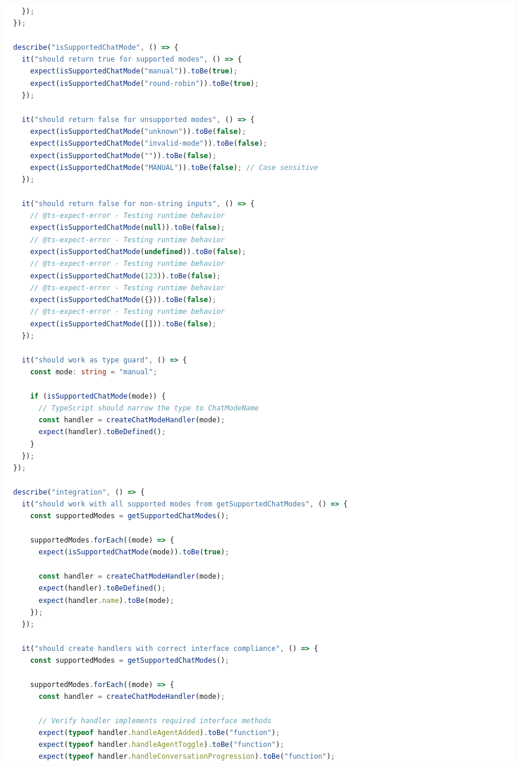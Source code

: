 ```typescript
    });
  });

  describe("isSupportedChatMode", () => {
    it("should return true for supported modes", () => {
      expect(isSupportedChatMode("manual")).toBe(true);
      expect(isSupportedChatMode("round-robin")).toBe(true);
    });

    it("should return false for unsupported modes", () => {
      expect(isSupportedChatMode("unknown")).toBe(false);
      expect(isSupportedChatMode("invalid-mode")).toBe(false);
      expect(isSupportedChatMode("")).toBe(false);
      expect(isSupportedChatMode("MANUAL")).toBe(false); // Case sensitive
    });

    it("should return false for non-string inputs", () => {
      // @ts-expect-error - Testing runtime behavior
      expect(isSupportedChatMode(null)).toBe(false);
      // @ts-expect-error - Testing runtime behavior
      expect(isSupportedChatMode(undefined)).toBe(false);
      // @ts-expect-error - Testing runtime behavior
      expect(isSupportedChatMode(123)).toBe(false);
      // @ts-expect-error - Testing runtime behavior
      expect(isSupportedChatMode({})).toBe(false);
      // @ts-expect-error - Testing runtime behavior
      expect(isSupportedChatMode([])).toBe(false);
    });

    it("should work as type guard", () => {
      const mode: string = "manual";

      if (isSupportedChatMode(mode)) {
        // TypeScript should narrow the type to ChatModeName
        const handler = createChatModeHandler(mode);
        expect(handler).toBeDefined();
      }
    });
  });

  describe("integration", () => {
    it("should work with all supported modes from getSupportedChatModes", () => {
      const supportedModes = getSupportedChatModes();

      supportedModes.forEach((mode) => {
        expect(isSupportedChatMode(mode)).toBe(true);

        const handler = createChatModeHandler(mode);
        expect(handler).toBeDefined();
        expect(handler.name).toBe(mode);
      });
    });

    it("should create handlers with correct interface compliance", () => {
      const supportedModes = getSupportedChatModes();

      supportedModes.forEach((mode) => {
        const handler = createChatModeHandler(mode);

        // Verify handler implements required interface methods
        expect(typeof handler.handleAgentAdded).toBe("function");
        expect(typeof handler.handleAgentToggle).toBe("function");
        expect(typeof handler.handleConversationProgression).toBe("function");
```